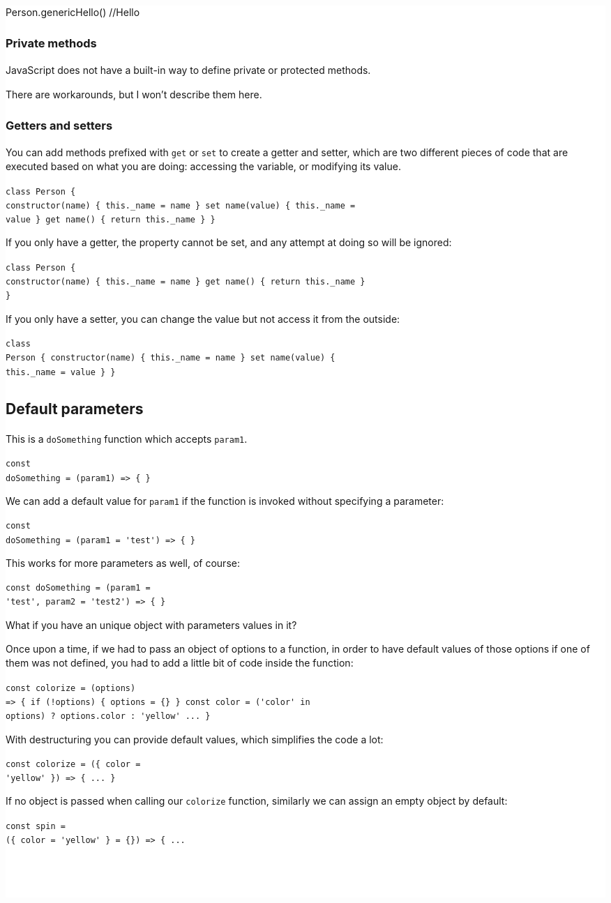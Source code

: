 Person.genericHello() //Hello</code></pre><h3 id="private-methods">Private methods</h3><p>JavaScript does not have a built-in way to define private or protected methods.</p><p>There are workarounds, but I won’t describe them here.</p><h3 id="getters-and-setters">Getters and setters</h3><p>You can add methods prefixed with <code>get</code> or <code>set</code> to create a getter and setter, which are two different pieces of code that are executed based on what you are doing: accessing the variable, or modifying its value.</p><pre><code class="language-js">class Person {
constructor(name) {
this._name = name
}
set name(value) {
this._name = value
}
get name() {
return this._name
}
}</code></pre><p>If you only have a getter, the property cannot be set, and any attempt at doing so will be ignored:</p><pre><code class="language-js">class Person {
constructor(name) {
this._name = name
}
get name() {
return this._name
}
}</code></pre><p>If you only have a setter, you can change the value but not access it from the outside:</p><pre><code class="language-js">class Person {
constructor(name) {
this._name = name
}
set name(value) {
this._name = value
}
}</code></pre><h2 id="default-parameters">Default parameters</h2><p>This is a <code>doSomething</code> function which accepts <code>param1</code>.</p><pre><code class="language-js">const doSomething = (param1) =&gt; {
}</code></pre><p>We can add a default value for <code>param1</code> if the function is invoked without specifying a parameter:</p><pre><code class="language-js">const doSomething = (param1 = 'test') =&gt; {
}</code></pre><p>This works for more parameters as well, of course:</p><pre><code class="language-js">const doSomething = (param1 = 'test', param2 = 'test2') =&gt; {
}</code></pre><p>What if you have an unique object with parameters values in it?</p><p>Once upon a time, if we had to pass an object of options to a function, in order to have default values of those options if one of them was not defined, you had to add a little bit of code inside the function:</p><pre><code class="language-js">const colorize = (options) =&gt; {
if (!options) {
options = {}
}
const color = ('color' in options) ? options.color : 'yellow'
...
}</code></pre><p>With destructuring you can provide default values, which simplifies the code a lot:</p><pre><code class="language-js">const colorize = ({ color = 'yellow' }) =&gt; {
...
}</code></pre><p>If no object is passed when calling our <code>colorize</code> function, similarly we can assign an empty object by default:</p><pre><code class="language-js">const spin = ({ color = 'yellow' } = {}) =&gt; {
...